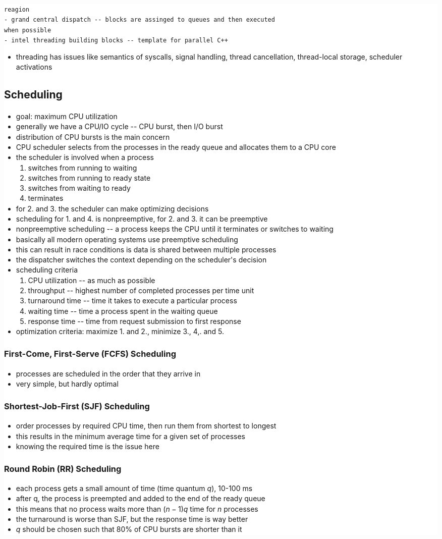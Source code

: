     reagion 
    - grand central dispatch -- blocks are assinged to queues and then executed
    when possible
    - intel threading building blocks -- template for parallel C++
- threading has issues like semantics of syscalls, signal handling, thread
cancellation, thread-local storage, scheduler activations

## Scheduling

- goal: maximum CPU utilization 
- generally we have a CPU/IO cycle -- CPU burst, then I/O burst
- distribution of CPU bursts is the main concern
- CPU scheduler selects from the processes in the ready queue and allocates
them to a CPU core
- the scheduler is involved when a process
    1. switches from running to waiting
    2. switches from running to ready state
    3. switches from waiting to ready
    4. terminates
- for 2. and 3. the scheduler can make optimizing decisions
- scheduling for 1. and 4. is nonpreemptive, for 2. and 3. it can be preemptive
- nonpreemptive scheduling -- a process keeps the CPU until it terminates or
switches to waiting
- basically all modern operating systems use preemptive scheduling
- this can result in race conditions is data is shared between multiple
processes
- the dispatcher switches the context depending on the scheduler's decision
- scheduling criteria
    1. CPU utilization -- as much as possible
    2. throughput -- highest number of completed processes per time unit
    3. turnaround time -- time it takes to execute a particular process
    4. waiting time -- time a process spent in the waiting queue
    5. response time -- time from request submission to first response
- optimization criteria: maximize 1. and 2., minimize 3., 4,. and 5.

### First-Come, First-Serve (FCFS) Scheduling

- processes are scheduled in the order that they arrive in 
- very simple, but hardly optimal

### Shortest-Job-First (SJF) Scheduling

- order processes by required CPU time, then run them from shortest to longest
- this results in the minimum average time for a given set of processes
- knowing the required time is the issue here

### Round Robin (RR) Scheduling

- each process gets a small amount of time (time quantum $q$), 10-100 ms
- after q, the process is preempted and added to the end of the ready queue
- this means that no process waits more than $(n-1)q$ time for $n$ processes
- the turnaround is worse than SJF, but the response time is way better
- $q$ should be chosen such that 80% of CPU bursts are shorter than it
